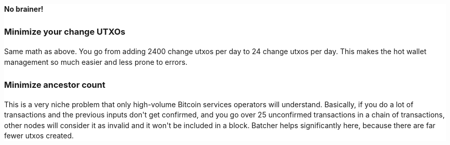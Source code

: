 **No brainer!**

### Minimize your change UTXOs

Same math as above. You go from adding 2400 change utxos per day to 24 change utxos per day.
This makes the hot wallet management so much easier and less prone to errors.


### Minimize ancestor count

This is a very niche problem that only high-volume Bitcoin services operators will understand. Basically, if you do a lot of transactions and the previous inputs don't get confirmed, and you go over 25 unconfirmed transactions in a chain of transactions, other nodes will consider it as invalid and it won't be included in a block. Batcher helps significantly here, because there are far fewer utxos created.
